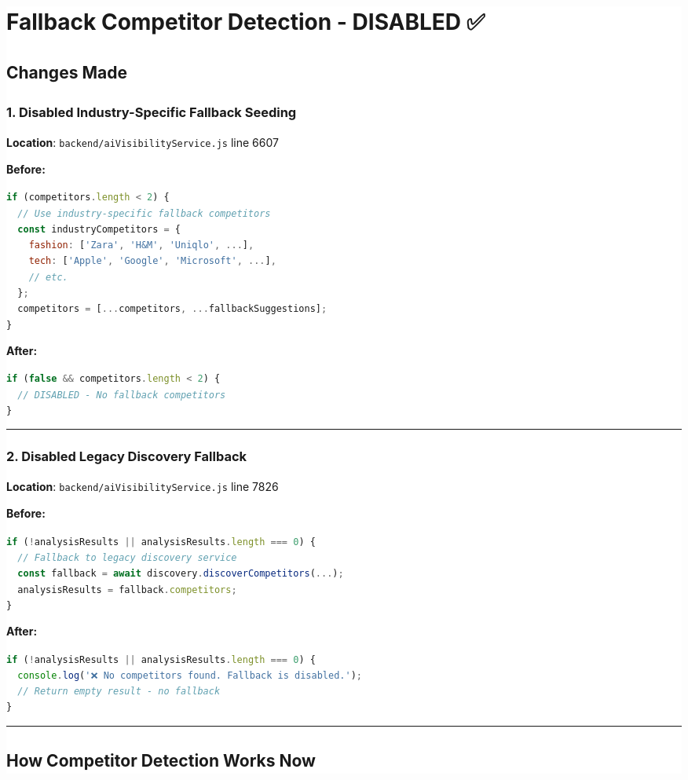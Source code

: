 # Fallback Competitor Detection - DISABLED ✅

## Changes Made

### 1. **Disabled Industry-Specific Fallback Seeding**
**Location**: `backend/aiVisibilityService.js` line 6607

**Before:**
```javascript
if (competitors.length < 2) {
  // Use industry-specific fallback competitors
  const industryCompetitors = {
    fashion: ['Zara', 'H&M', 'Uniqlo', ...],
    tech: ['Apple', 'Google', 'Microsoft', ...],
    // etc.
  };
  competitors = [...competitors, ...fallbackSuggestions];
}
```

**After:**
```javascript
if (false && competitors.length < 2) {
  // DISABLED - No fallback competitors
}
```

---

### 2. **Disabled Legacy Discovery Fallback**
**Location**: `backend/aiVisibilityService.js` line 7826

**Before:**
```javascript
if (!analysisResults || analysisResults.length === 0) {
  // Fallback to legacy discovery service
  const fallback = await discovery.discoverCompetitors(...);
  analysisResults = fallback.competitors;
}
```

**After:**
```javascript
if (!analysisResults || analysisResults.length === 0) {
  console.log('❌ No competitors found. Fallback is disabled.');
  // Return empty result - no fallback
}
```

---

## How Competitor Detection Works Now
